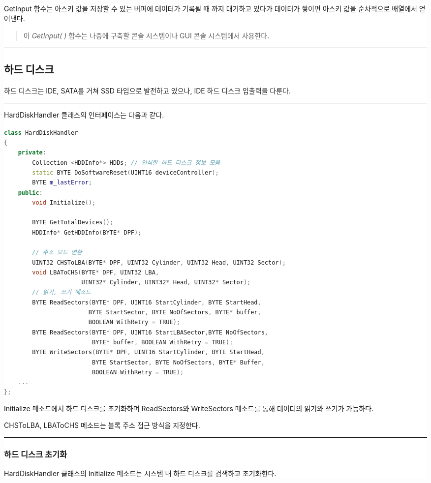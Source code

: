 GetInput 함수는 아스키 값을 저장할 수 있는 버퍼에 데이터가 기록될 때 까지 대기하고 있다가
데이터가 쌓이면 아스키 값을 순차적으로 배열에서 얻어낸다.

> 이 *GetInput( )* 함수는 나중에 구축할 콘솔 시스템이나 GUI 콘솔 시스템에서 사용한다.

<hr>



## 하드 디스크

하드 디스크는 IDE, SATA를 거쳐 SSD 타입으로 발전하고 있으나, IDE 하드 디스크 입출력을 다룬다.

<hr>

HardDiskHandler 클래스의 인터페이스는 다음과 같다.

```c++
class HardDiskHandler
{
    private:
    	Collection <HDDInfo*> HDDs; // 인식한 하드 디스크 정보 모음
    	static BYTE DoSoftwareReset(UINT16 deviceController);
    	BYTE m_lastError;
    public:
    	void Initialize();
    
    	BYTE GetTotalDevices();
    	HDDInfo* GetHDDInfo(BYTE* DPF);
    
    	// 주소 모드 변환
    	UINT32 CHSToLBA(BYTE* DPF, UINT32 Cylinder, UINT32 Head, UINT32 Sector);
    	void LBAToCHS(BYTE* DPF, UINT32 LBA, 
                      UINT32* Cylinder, UINT32* Head, UINT32* Sector);
    	// 읽기, 쓰기 메소드
    	BYTE ReadSectors(BYTE* DPF, UINT16 StartCylinder, BYTE StartHead,
                        BYTE StartSector, BYTE NoOfSectors, BYTE* buffer,
                        BOOLEAN WithRetry = TRUE);
    	BYTE ReadSectors(BYTE* DPF, UINT16 StartLBASector,BYTE NoOfSectors, 
                         BYTE* buffer, BOOLEAN WithRetry = TRUE);
    	BYTE WriteSectors(BYTE* DPF, UINT16 StartCylinder, BYTE StartHead,
                         BYTE StartSector, BYTE NoOfSectors, BYTE* Buffer,
                         BOOLEAN WithRetry = TRUE);
    ...
};
```

Initialize 메소드에서 하드 디스크를 초기화하며 ReadSectors와 WriteSectors 메소드를 통해 데이터의 읽기와 쓰기가 가능하다.

CHSToLBA, LBAToCHS 메소드는 블록 주소 접근 방식을 지정한다.

<hr>

### 하드 디스크 초기화

HardDiskHandler 클래스의 Initialize 메소드는 시스템 내 하드 디스크를 검색하고 초기화한다.
